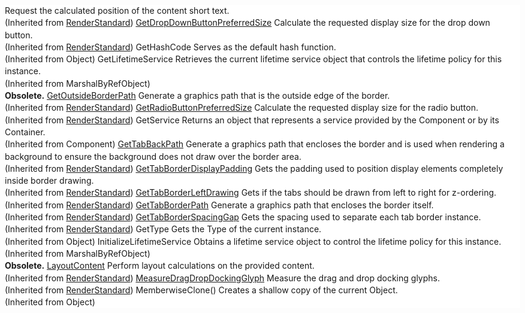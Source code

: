 <td>Request the calculated position of the content short text.<br />(Inherited from <a href="8a8b9945-a6ad-21c4-5182-014e3b962e19.md">RenderStandard</a>)</td></tr>
<tr>
<td><a href="346438b9-66b8-3908-a7cc-1689751f6b57.md">GetDropDownButtonPreferredSize</a></td>
<td>Calculate the requested display size for the drop down button.<br />(Inherited from <a href="8a8b9945-a6ad-21c4-5182-014e3b962e19.md">RenderStandard</a>)</td></tr>
<tr>
<td>GetHashCode</td>
<td>Serves as the default hash function.<br />(Inherited from Object)</td></tr>
<tr>
<td>GetLifetimeService</td>
<td>Retrieves the current lifetime service object that controls the lifetime policy for this instance.<br />(Inherited from MarshalByRefObject)<br /><strong>Obsolete.</strong></td></tr>
<tr>
<td><a href="3a8115b8-15cf-c7ff-fd88-25e0a3fedc64.md">GetOutsideBorderPath</a></td>
<td>Generate a graphics path that is the outside edge of the border.<br />(Inherited from <a href="8a8b9945-a6ad-21c4-5182-014e3b962e19.md">RenderStandard</a>)</td></tr>
<tr>
<td><a href="adaa27dd-eafb-4cd7-2013-f3ab67d24ea4.md">GetRadioButtonPreferredSize</a></td>
<td>Calculate the requested display size for the radio button.<br />(Inherited from <a href="8a8b9945-a6ad-21c4-5182-014e3b962e19.md">RenderStandard</a>)</td></tr>
<tr>
<td>GetService</td>
<td>Returns an object that represents a service provided by the Component or by its Container.<br />(Inherited from Component)</td></tr>
<tr>
<td><a href="e0d70b8c-a8f7-4e8d-0887-b8681424b6e1.md">GetTabBackPath</a></td>
<td>Generate a graphics path that encloses the border and is used when rendering a background to ensure the background does not draw over the border area.<br />(Inherited from <a href="8a8b9945-a6ad-21c4-5182-014e3b962e19.md">RenderStandard</a>)</td></tr>
<tr>
<td><a href="fa072874-97d1-6b52-9fc4-18238794f695.md">GetTabBorderDisplayPadding</a></td>
<td>Gets the padding used to position display elements completely inside border drawing.<br />(Inherited from <a href="8a8b9945-a6ad-21c4-5182-014e3b962e19.md">RenderStandard</a>)</td></tr>
<tr>
<td><a href="fa2009ac-c7c5-3aa9-381d-dda69062b6de.md">GetTabBorderLeftDrawing</a></td>
<td>Gets if the tabs should be drawn from left to right for z-ordering.<br />(Inherited from <a href="8a8b9945-a6ad-21c4-5182-014e3b962e19.md">RenderStandard</a>)</td></tr>
<tr>
<td><a href="d0c60f17-bd61-c927-abfa-da823c5f1b8d.md">GetTabBorderPath</a></td>
<td>Generate a graphics path that encloses the border itself.<br />(Inherited from <a href="8a8b9945-a6ad-21c4-5182-014e3b962e19.md">RenderStandard</a>)</td></tr>
<tr>
<td><a href="305bc0f1-dd7d-06af-7e29-b7d42f2a33a3.md">GetTabBorderSpacingGap</a></td>
<td>Gets the spacing used to separate each tab border instance.<br />(Inherited from <a href="8a8b9945-a6ad-21c4-5182-014e3b962e19.md">RenderStandard</a>)</td></tr>
<tr>
<td>GetType</td>
<td>Gets the Type of the current instance.<br />(Inherited from Object)</td></tr>
<tr>
<td>InitializeLifetimeService</td>
<td>Obtains a lifetime service object to control the lifetime policy for this instance.<br />(Inherited from MarshalByRefObject)<br /><strong>Obsolete.</strong></td></tr>
<tr>
<td><a href="8e892905-9567-feb4-14b4-5c9a009730ae.md">LayoutContent</a></td>
<td>Perform layout calculations on the provided content.<br />(Inherited from <a href="8a8b9945-a6ad-21c4-5182-014e3b962e19.md">RenderStandard</a>)</td></tr>
<tr>
<td><a href="62d49528-0d96-a1e8-7ec0-5c2365ec4074.md">MeasureDragDropDockingGlyph</a></td>
<td>Measure the drag and drop docking glyphs.<br />(Inherited from <a href="8a8b9945-a6ad-21c4-5182-014e3b962e19.md">RenderStandard</a>)</td></tr>
<tr>
<td>MemberwiseClone()</td>
<td>Creates a shallow copy of the current Object.<br />(Inherited from Object)</td></tr>